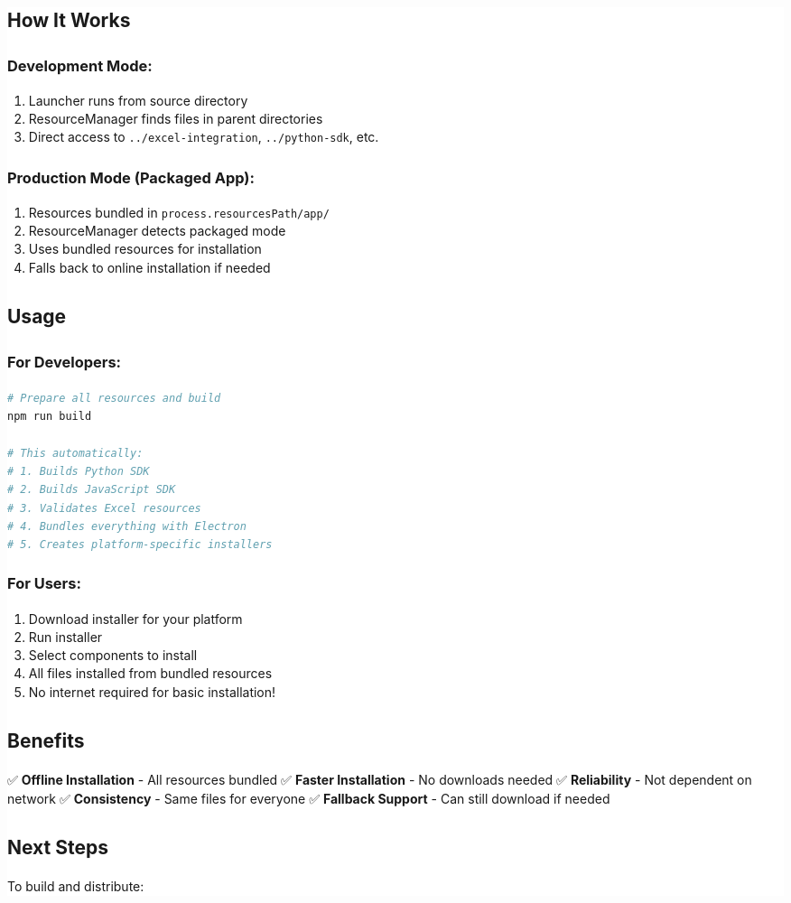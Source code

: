 
## How It Works

### Development Mode:
1. Launcher runs from source directory
2. ResourceManager finds files in parent directories
3. Direct access to `../excel-integration`, `../python-sdk`, etc.

### Production Mode (Packaged App):
1. Resources bundled in `process.resourcesPath/app/`
2. ResourceManager detects packaged mode
3. Uses bundled resources for installation
4. Falls back to online installation if needed

## Usage

### For Developers:

```bash
# Prepare all resources and build
npm run build

# This automatically:
# 1. Builds Python SDK
# 2. Builds JavaScript SDK  
# 3. Validates Excel resources
# 4. Bundles everything with Electron
# 5. Creates platform-specific installers
```

### For Users:

1. Download installer for your platform
2. Run installer
3. Select components to install
4. All files installed from bundled resources
5. No internet required for basic installation!

## Benefits

✅ **Offline Installation** - All resources bundled
✅ **Faster Installation** - No downloads needed
✅ **Reliability** - Not dependent on network
✅ **Consistency** - Same files for everyone
✅ **Fallback Support** - Can still download if needed

## Next Steps

To build and distribute:
